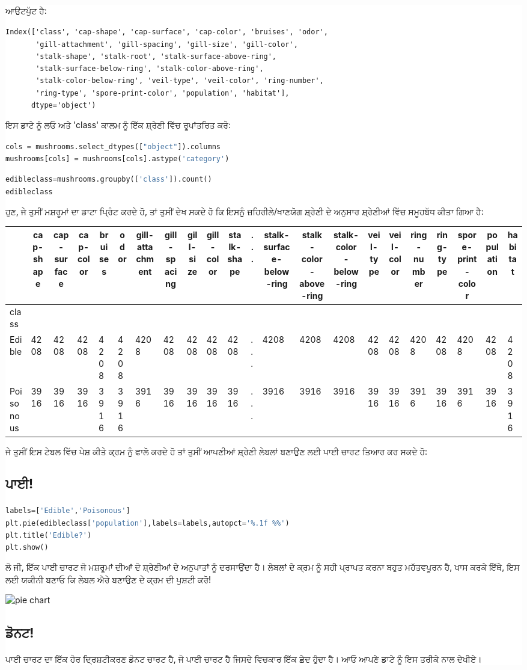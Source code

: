 ਆਉਟਪੁੱਟ ਹੈ:

```output
Index(['class', 'cap-shape', 'cap-surface', 'cap-color', 'bruises', 'odor',
       'gill-attachment', 'gill-spacing', 'gill-size', 'gill-color',
       'stalk-shape', 'stalk-root', 'stalk-surface-above-ring',
       'stalk-surface-below-ring', 'stalk-color-above-ring',
       'stalk-color-below-ring', 'veil-type', 'veil-color', 'ring-number',
       'ring-type', 'spore-print-color', 'population', 'habitat'],
      dtype='object')
```
ਇਸ ਡਾਟੇ ਨੂੰ ਲਓ ਅਤੇ 'class' ਕਾਲਮ ਨੂੰ ਇੱਕ ਸ਼੍ਰੇਣੀ ਵਿੱਚ ਰੂਪਾਂਤਰਿਤ ਕਰੋ:

```python
cols = mushrooms.select_dtypes(["object"]).columns
mushrooms[cols] = mushrooms[cols].astype('category')
```

```python
edibleclass=mushrooms.groupby(['class']).count()
edibleclass
```

ਹੁਣ, ਜੇ ਤੁਸੀਂ ਮਸ਼ਰੂਮਾਂ ਦਾ ਡਾਟਾ ਪ੍ਰਿੰਟ ਕਰਦੇ ਹੋ, ਤਾਂ ਤੁਸੀਂ ਦੇਖ ਸਕਦੇ ਹੋ ਕਿ ਇਸਨੂੰ ਜ਼ਹਿਰੀਲੇ/ਖਾਣਯੋਗ ਸ਼੍ਰੇਣੀ ਦੇ ਅਨੁਸਾਰ ਸ਼੍ਰੇਣੀਆਂ ਵਿੱਚ ਸਮੂਹਬੱਧ ਕੀਤਾ ਗਿਆ ਹੈ:

|           | cap-shape | cap-surface | cap-color | bruises | odor | gill-attachment | gill-spacing | gill-size | gill-color | stalk-shape | ... | stalk-surface-below-ring | stalk-color-above-ring | stalk-color-below-ring | veil-type | veil-color | ring-number | ring-type | spore-print-color | population | habitat |
| --------- | --------- | ----------- | --------- | ------- | ---- | --------------- | ------------ | --------- | ---------- | ----------- | --- | ------------------------ | ---------------------- | ---------------------- | --------- | ---------- | ----------- | --------- | ----------------- | ---------- | ------- |
| class     |           |             |           |         |      |                 |              |           |            |             |     |                          |                        |                        |           |            |             |           |                   |            |         |
| Edible    | 4208      | 4208        | 4208      | 4208    | 4208 | 4208            | 4208         | 4208      | 4208       | 4208        | ... | 4208                     | 4208                   | 4208                   | 4208      | 4208       | 4208        | 4208      | 4208              | 4208       | 4208    |
| Poisonous | 3916      | 3916        | 3916      | 3916    | 3916 | 3916            | 3916         | 3916      | 3916       | 3916        | ... | 3916                     | 3916                   | 3916                   | 3916      | 3916       | 3916        | 3916      | 3916              | 3916       | 3916    |

ਜੇ ਤੁਸੀਂ ਇਸ ਟੇਬਲ ਵਿੱਚ ਪੇਸ਼ ਕੀਤੇ ਕ੍ਰਮ ਨੂੰ ਫਾਲੋ ਕਰਦੇ ਹੋ ਤਾਂ ਤੁਸੀਂ ਆਪਣੀਆਂ ਸ਼੍ਰੇਣੀ ਲੇਬਲਾਂ ਬਣਾਉਣ ਲਈ ਪਾਈ ਚਾਰਟ ਤਿਆਰ ਕਰ ਸਕਦੇ ਹੋ:

## ਪਾਈ!

```python
labels=['Edible','Poisonous']
plt.pie(edibleclass['population'],labels=labels,autopct='%.1f %%')
plt.title('Edible?')
plt.show()
```
ਲੋ ਜੀ, ਇੱਕ ਪਾਈ ਚਾਰਟ ਜੋ ਮਸ਼ਰੂਮਾਂ ਦੀਆਂ ਦੋ ਸ਼੍ਰੇਣੀਆਂ ਦੇ ਅਨੁਪਾਤਾਂ ਨੂੰ ਦਰਸਾਉਂਦਾ ਹੈ। ਲੇਬਲਾਂ ਦੇ ਕ੍ਰਮ ਨੂੰ ਸਹੀ ਪ੍ਰਾਪਤ ਕਰਨਾ ਬਹੁਤ ਮਹੱਤਵਪੂਰਨ ਹੈ, ਖਾਸ ਕਰਕੇ ਇੱਥੇ, ਇਸ ਲਈ ਯਕੀਨੀ ਬਣਾਓ ਕਿ ਲੇਬਲ ਐਰੇ ਬਣਾਉਣ ਦੇ ਕ੍ਰਮ ਦੀ ਪੁਸ਼ਟੀ ਕਰੋ!

![pie chart](../../../../3-Data-Visualization/11-visualization-proportions/images/pie1-wb.png)

## ਡੋਨਟ!

ਪਾਈ ਚਾਰਟ ਦਾ ਇੱਕ ਹੋਰ ਦ੍ਰਿਸ਼ਟੀਕਰਣ ਡੋਨਟ ਚਾਰਟ ਹੈ, ਜੋ ਪਾਈ ਚਾਰਟ ਹੈ ਜਿਸਦੇ ਵਿਚਕਾਰ ਇੱਕ ਛੇਦ ਹੁੰਦਾ ਹੈ। ਆਓ ਆਪਣੇ ਡਾਟੇ ਨੂੰ ਇਸ ਤਰੀਕੇ ਨਾਲ ਦੇਖੀਏ।
